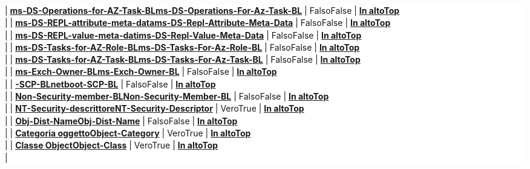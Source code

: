 | [<span data-ttu-id="76d8f-534">**ms-DS-Operations-for-AZ-Task-BL**</span><span class="sxs-lookup"><span data-stu-id="76d8f-534">**ms-DS-Operations-For-Az-Task-BL**</span></span>](a-msds-operationsforaztaskbl.md)     | <span data-ttu-id="76d8f-535">Falso</span><span class="sxs-lookup"><span data-stu-id="76d8f-535">False</span></span>     | [<span data-ttu-id="76d8f-536">**In alto**</span><span class="sxs-lookup"><span data-stu-id="76d8f-536">**Top**</span></span>](c-top.md)<br/> |
| [<span data-ttu-id="76d8f-537">**ms-DS-REPL-attribute-meta-data**</span><span class="sxs-lookup"><span data-stu-id="76d8f-537">**ms-DS-Repl-Attribute-Meta-Data**</span></span>](a-msds-replattributemetadata.md)      | <span data-ttu-id="76d8f-538">Falso</span><span class="sxs-lookup"><span data-stu-id="76d8f-538">False</span></span>     | [<span data-ttu-id="76d8f-539">**In alto**</span><span class="sxs-lookup"><span data-stu-id="76d8f-539">**Top**</span></span>](c-top.md)<br/> |
| [<span data-ttu-id="76d8f-540">**ms-DS-REPL-value-meta-dati**</span><span class="sxs-lookup"><span data-stu-id="76d8f-540">**ms-DS-Repl-Value-Meta-Data**</span></span>](a-msds-replvaluemetadata.md)              | <span data-ttu-id="76d8f-541">Falso</span><span class="sxs-lookup"><span data-stu-id="76d8f-541">False</span></span>     | [<span data-ttu-id="76d8f-542">**In alto**</span><span class="sxs-lookup"><span data-stu-id="76d8f-542">**Top**</span></span>](c-top.md)<br/> |
| [<span data-ttu-id="76d8f-543">**ms-DS-Tasks-for-AZ-Role-BL**</span><span class="sxs-lookup"><span data-stu-id="76d8f-543">**ms-DS-Tasks-For-Az-Role-BL**</span></span>](a-msds-tasksforazrolebl.md)               | <span data-ttu-id="76d8f-544">Falso</span><span class="sxs-lookup"><span data-stu-id="76d8f-544">False</span></span>     | [<span data-ttu-id="76d8f-545">**In alto**</span><span class="sxs-lookup"><span data-stu-id="76d8f-545">**Top**</span></span>](c-top.md)<br/> |
| [<span data-ttu-id="76d8f-546">**ms-DS-Tasks-for-AZ-Task-BL**</span><span class="sxs-lookup"><span data-stu-id="76d8f-546">**ms-DS-Tasks-For-Az-Task-BL**</span></span>](a-msds-tasksforaztaskbl.md)               | <span data-ttu-id="76d8f-547">Falso</span><span class="sxs-lookup"><span data-stu-id="76d8f-547">False</span></span>     | [<span data-ttu-id="76d8f-548">**In alto**</span><span class="sxs-lookup"><span data-stu-id="76d8f-548">**Top**</span></span>](c-top.md)<br/> |
| [<span data-ttu-id="76d8f-549">**ms-Exch-Owner-BL**</span><span class="sxs-lookup"><span data-stu-id="76d8f-549">**ms-Exch-Owner-BL**</span></span>](a-ownerbl.md)                                       | <span data-ttu-id="76d8f-550">Falso</span><span class="sxs-lookup"><span data-stu-id="76d8f-550">False</span></span>     | [<span data-ttu-id="76d8f-551">**In alto**</span><span class="sxs-lookup"><span data-stu-id="76d8f-551">**Top**</span></span>](c-top.md)<br/> |
| [<span data-ttu-id="76d8f-552">**-SCP-BL**</span><span class="sxs-lookup"><span data-stu-id="76d8f-552">**netboot-SCP-BL**</span></span>](a-netbootscpbl.md)                                    | <span data-ttu-id="76d8f-553">Falso</span><span class="sxs-lookup"><span data-stu-id="76d8f-553">False</span></span>     | [<span data-ttu-id="76d8f-554">**In alto**</span><span class="sxs-lookup"><span data-stu-id="76d8f-554">**Top**</span></span>](c-top.md)<br/> |
| [<span data-ttu-id="76d8f-555">**Non-Security-member-BL**</span><span class="sxs-lookup"><span data-stu-id="76d8f-555">**Non-Security-Member-BL**</span></span>](a-nonsecuritymemberbl.md)                     | <span data-ttu-id="76d8f-556">Falso</span><span class="sxs-lookup"><span data-stu-id="76d8f-556">False</span></span>     | [<span data-ttu-id="76d8f-557">**In alto**</span><span class="sxs-lookup"><span data-stu-id="76d8f-557">**Top**</span></span>](c-top.md)<br/> |
| [<span data-ttu-id="76d8f-558">**NT-Security-descrittore**</span><span class="sxs-lookup"><span data-stu-id="76d8f-558">**NT-Security-Descriptor**</span></span>](a-ntsecuritydescriptor.md)                    | <span data-ttu-id="76d8f-559">Vero</span><span class="sxs-lookup"><span data-stu-id="76d8f-559">True</span></span>      | [<span data-ttu-id="76d8f-560">**In alto**</span><span class="sxs-lookup"><span data-stu-id="76d8f-560">**Top**</span></span>](c-top.md)<br/> |
| [<span data-ttu-id="76d8f-561">**Obj-Dist-Name**</span><span class="sxs-lookup"><span data-stu-id="76d8f-561">**Obj-Dist-Name**</span></span>](a-distinguishedname.md)                                | <span data-ttu-id="76d8f-562">Falso</span><span class="sxs-lookup"><span data-stu-id="76d8f-562">False</span></span>     | [<span data-ttu-id="76d8f-563">**In alto**</span><span class="sxs-lookup"><span data-stu-id="76d8f-563">**Top**</span></span>](c-top.md)<br/> |
| [<span data-ttu-id="76d8f-564">**Categoria oggetto**</span><span class="sxs-lookup"><span data-stu-id="76d8f-564">**Object-Category**</span></span>](a-objectcategory.md)                                 | <span data-ttu-id="76d8f-565">Vero</span><span class="sxs-lookup"><span data-stu-id="76d8f-565">True</span></span>      | [<span data-ttu-id="76d8f-566">**In alto**</span><span class="sxs-lookup"><span data-stu-id="76d8f-566">**Top**</span></span>](c-top.md)<br/> |
| [<span data-ttu-id="76d8f-567">**Classe Object**</span><span class="sxs-lookup"><span data-stu-id="76d8f-567">**Object-Class**</span></span>](a-objectclass.md)                                       | <span data-ttu-id="76d8f-568">Vero</span><span class="sxs-lookup"><span data-stu-id="76d8f-568">True</span></span>      | [<span data-ttu-id="76d8f-569">**In alto**</span><span class="sxs-lookup"><span data-stu-id="76d8f-569">**Top**</span></span>](c-top.md)<br/> |
